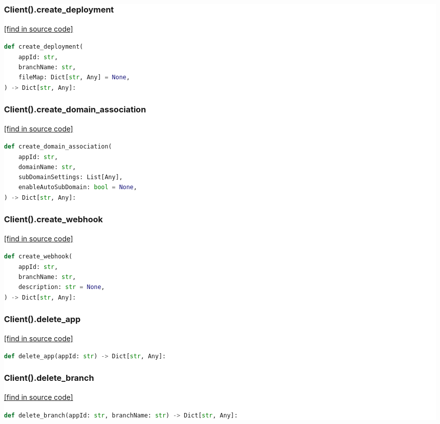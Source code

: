 ### Client().create_deployment

[[find in source code]](https://github.com/vemel/mypy_boto3/blob/master/mypy_boto3_output/mypy_boto3/amplify/client.py#L66)

```python
def create_deployment(
    appId: str,
    branchName: str,
    fileMap: Dict[str, Any] = None,
) -> Dict[str, Any]:
```

### Client().create_domain_association

[[find in source code]](https://github.com/vemel/mypy_boto3/blob/master/mypy_boto3_output/mypy_boto3/amplify/client.py#L72)

```python
def create_domain_association(
    appId: str,
    domainName: str,
    subDomainSettings: List[Any],
    enableAutoSubDomain: bool = None,
) -> Dict[str, Any]:
```

### Client().create_webhook

[[find in source code]](https://github.com/vemel/mypy_boto3/blob/master/mypy_boto3_output/mypy_boto3/amplify/client.py#L82)

```python
def create_webhook(
    appId: str,
    branchName: str,
    description: str = None,
) -> Dict[str, Any]:
```

### Client().delete_app

[[find in source code]](https://github.com/vemel/mypy_boto3/blob/master/mypy_boto3_output/mypy_boto3/amplify/client.py#L88)

```python
def delete_app(appId: str) -> Dict[str, Any]:
```

### Client().delete_branch

[[find in source code]](https://github.com/vemel/mypy_boto3/blob/master/mypy_boto3_output/mypy_boto3/amplify/client.py#L92)

```python
def delete_branch(appId: str, branchName: str) -> Dict[str, Any]:
```

